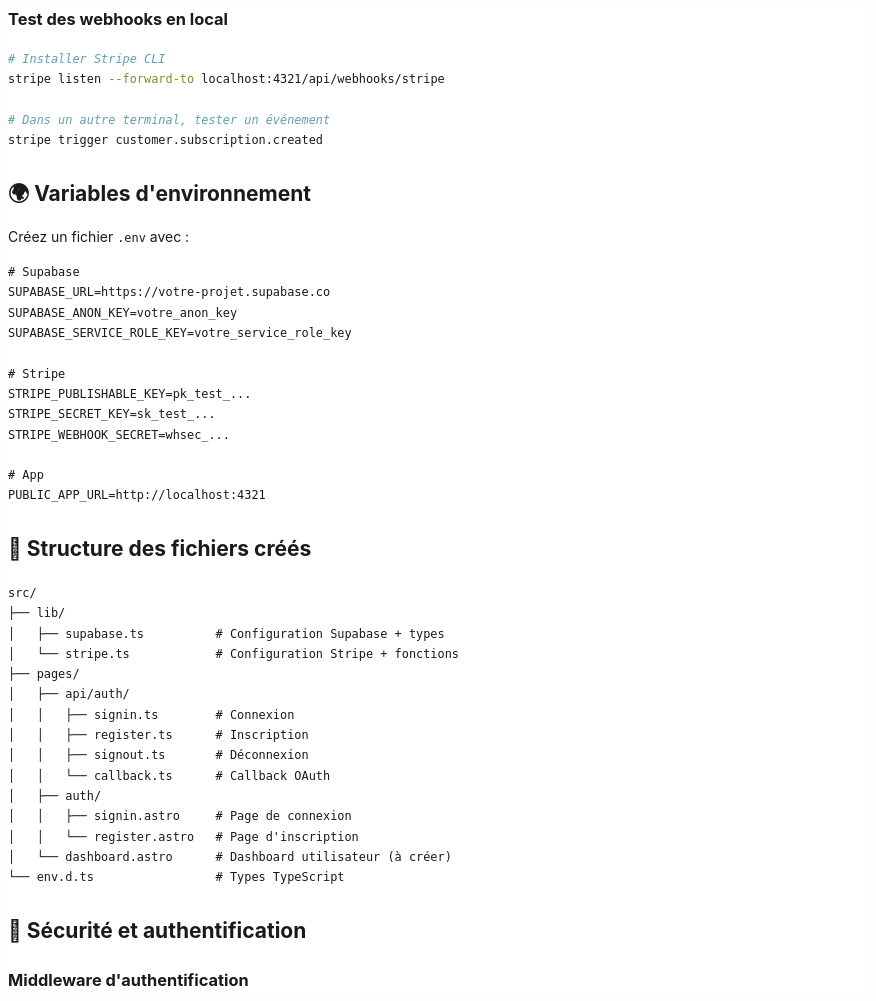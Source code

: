 ### Test des webhooks en local

```bash
# Installer Stripe CLI
stripe listen --forward-to localhost:4321/api/webhooks/stripe

# Dans un autre terminal, tester un événement
stripe trigger customer.subscription.created
```

## 🌍 Variables d'environnement

Créez un fichier `.env` avec :

```env
# Supabase
SUPABASE_URL=https://votre-projet.supabase.co
SUPABASE_ANON_KEY=votre_anon_key
SUPABASE_SERVICE_ROLE_KEY=votre_service_role_key

# Stripe
STRIPE_PUBLISHABLE_KEY=pk_test_...
STRIPE_SECRET_KEY=sk_test_...
STRIPE_WEBHOOK_SECRET=whsec_...

# App
PUBLIC_APP_URL=http://localhost:4321
```

## 📁 Structure des fichiers créés

```
src/
├── lib/
│   ├── supabase.ts          # Configuration Supabase + types
│   └── stripe.ts            # Configuration Stripe + fonctions
├── pages/
│   ├── api/auth/
│   │   ├── signin.ts        # Connexion
│   │   ├── register.ts      # Inscription
│   │   ├── signout.ts       # Déconnexion
│   │   └── callback.ts      # Callback OAuth
│   ├── auth/
│   │   ├── signin.astro     # Page de connexion
│   │   └── register.astro   # Page d'inscription
│   └── dashboard.astro      # Dashboard utilisateur (à créer)
└── env.d.ts                 # Types TypeScript
```

## 🔐 Sécurité et authentification

### Middleware d'authentification
